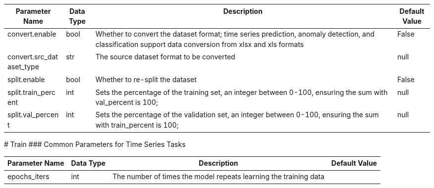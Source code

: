 <table>
<thead>
<tr>
<th>Parameter Name</th>
<th>Data Type</th>
<th>Description</th>
<th>Default Value</th>
</tr>
</thead>
<tbody>
<tr>
<td>convert.enable</td>
<td>bool</td>
<td>Whether to convert the dataset format; time series prediction, anomaly detection, and classification support data conversion from xlsx and xls formats</td>
<td>False</td>
</tr>
<tr>
<td>convert.src_dataset_type</td>
<td>str</td>
<td>The source dataset format to be converted</td>
<td>null</td>
</tr>
<tr>
<td>split.enable</td>
<td>bool</td>
<td>Whether to re-split the dataset</td>
<td>False</td>
</tr>
<tr>
<td>split.train_percent</td>
<td>int</td>
<td>Sets the percentage of the training set, an integer between 0-100, ensuring the sum with val_percent is 100;</td>
<td>null</td>
</tr>
<tr>
<td>split.val_percent</td>
<td>int</td>
<td>Sets the percentage of the validation set, an integer between 0-100, ensuring the sum with train_percent is 100;</td>
<td>null</td>
</tr>
</tbody>
</table>
# Train
### Common Parameters for Time Series Tasks
<table>
<thead>
<tr>
<th>Parameter Name</th>
<th>Data Type</th>
<th>Description</th>
<th>Default Value</th>
</tr>
</thead>
<tbody>
<tr>
<td>epochs_iters</td>
<td>int</td>
<td>The number of times the model repeats learning the training data</td>